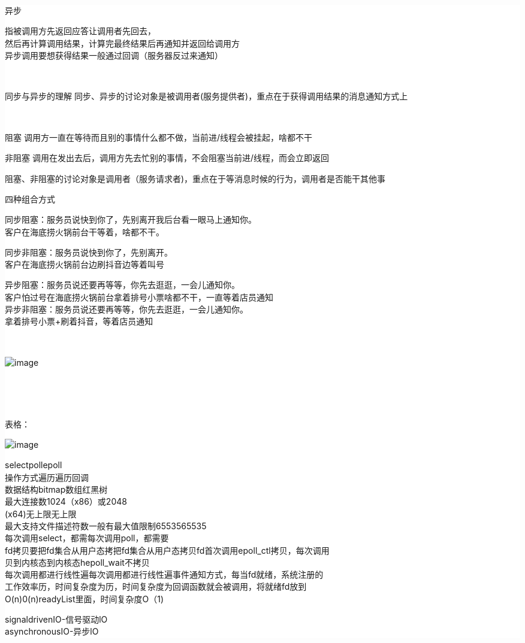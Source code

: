 异步

指被调用方先返回应答让调用者先回去，  
然后再计算调用结果，计算完最终结果后再通知并返回给调用方  
异步调用要想获得结果一般通过回调（服务器反过来通知）

‍

同步与异步的理解 同步、异步的讨论对象是被调用者(服务提供者)，重点在于获得调用结果的消息通知方式上

‍

阻塞 调用方一直在等待而且别的事情什么都不做，当前进/线程会被挂起，啥都不干

非阻塞 调用在发出去后，调用方先去忙别的事情，不会阻塞当前进/线程，而会立即返回

阻塞、非阻塞的讨论对象是调用者（服务请求者)，重点在于等消息时候的行为，调用者是否能干其他事

四种组合方式

同步阻塞：服务员说快到你了，先别离开我后台看一眼马上通知你。  
客户在海底捞火锅前台干等着，啥都不干。

同步非阻塞：服务员说快到你了，先别离开。  
客户在海底捞火锅前台边刷抖音边等着叫号

异步阻塞：服务员说还要再等等，你先去逛逛，一会儿通知你。  
客户怕过号在海底捞火锅前台拿着排号小票啥都不干，一直等着店员通知  
异步非阻塞：服务员说还要再等等，你先去逛逛，一会儿通知你。  
拿着排号小票+刷着抖音，等着店员通知

‍

![image](https://raw.githubusercontent.com/Anonymity-0/Picgo/main/img/20250928173246.png)

‍

‍

 表格：

![image](https://raw.githubusercontent.com/Anonymity-0/Picgo/main/img/20250929003954.png)

selectpollepoll  
操作方式遍历遍历回调  
数据结构bitmap数组红黑树  
最大连接数1024（x86）或2048  
(x64)无上限无上限  
最大支持文件描述符数一般有最大值限制6553565535  
每次调用select，都需每次调用poll，都需要  
fd拷贝要把fd集合从用户态拷把fd集合从用户态拷贝fd首次调用epoll_ctl拷贝，每次调用  
贝到内核态到内核态hepoll_wait不拷贝  
每次调用都进行线性遍每次调用都进行线性遍事件通知方式，每当fd就绪，系统注册的  
工作效率历，时间复杂度为历，时间复杂度为回调函数就会被调用，将就绪fd放到  
O(n)0(n)readyList里面，时间复杂度O（1)

signaldrivenIO-信号驱动lO  
asynchronousIO-异步lO
